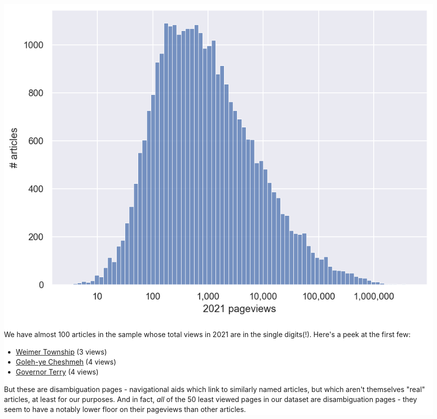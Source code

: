 ![png](/assets/wiki-floor/32k_pageview_distribution.png)

We have almost 100 articles in the sample whose total views in 2021 are in the single digits(!). Here's a peek at the first few:

* [Weimer Township](https://en.wikipedia.org/wiki/Weimer_Township) (3 views)
* [Goleh-ye Cheshmeh](https://en.wikipedia.org/wiki/Goleh-ye_Cheshmeh) (4 views)
* [Governor Terry](https://en.wikipedia.org/wiki/Governor_Terry) (4 views)

But these are disambiguation pages - navigational aids which link to similarly named articles, but which aren't themselves "real" articles, at least for our purposes. And in fact, *all* of the 50 least viewed pages in our dataset are disambiguation pages - they seem to have a notably lower floor on their pageviews than other articles.
